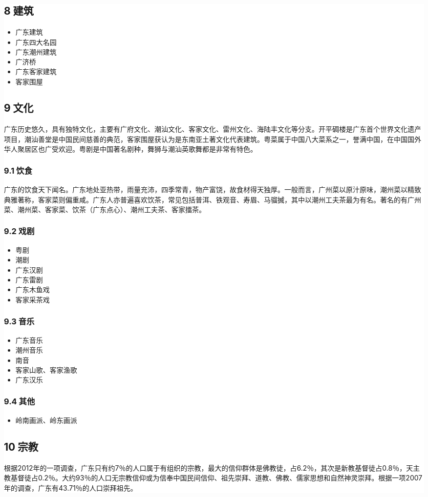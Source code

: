 


## 8 建筑

* 广东建筑
* 广东四大名园
* 广东潮州建筑
* 广济桥
* 广东客家建筑
* 客家围屋



## 9 文化

广东历史悠久，具有独特文化，主要有广府文化、潮汕文化、客家文化、雷州文化、海陆丰文化等分支。开平碉楼是广东首个世界文化遗产项目，潮汕善堂是中国民间慈善的典范，客家围屋获认为是东南亚土著文化代表建筑。粤菜属于中国八大菜系之一，誉满中国，在中国国外华人聚居区也广受欢迎。粤剧是中国著名剧种，舞狮与潮汕英歌舞都是非常有特色。



### 9.1 饮食

广东的饮食天下闻名。广东地处亚热带，雨量充沛，四季常青，物产富饶，故食材得天独厚。一般而言，广州菜以原汁原味，潮州菜以精致典雅著称，客家菜则偏重咸。广东人亦普遍喜欢饮茶，常见包括普洱、铁观音、寿眉、马骝搣，其中以潮州工夫茶最为有名。著名的有广州菜、潮州菜、客家菜、饮茶（广东点心）、潮州工夫茶、客家擂茶。



### 9.2 戏剧

* 粤剧
* 潮剧
* 广东汉剧
* 广东雷剧
* 广东木鱼戏
* 客家采茶戏



### 9.3 音乐

* 广东音乐
* 潮州音乐
* 南音
* 客家山歌、客家渔歌
* 广东汉乐



### 9.4 其他

* 岭南画派、岭东画派



## 10 宗教

根据2012年的一项调查，广东只有约7％的人口属于有组织的宗教，最大的信仰群体是佛教徒，占6.2％，其次是新教基督徒占0.8％，天主教基督徒占0.2％。大约93％的人口无宗教信仰或为信奉中国民间信仰、祖先崇拜、道教、佛教、儒家思想和自然神灵崇拜。根据一项2007年的调查，广东有43.71％的人口崇拜祖先。
